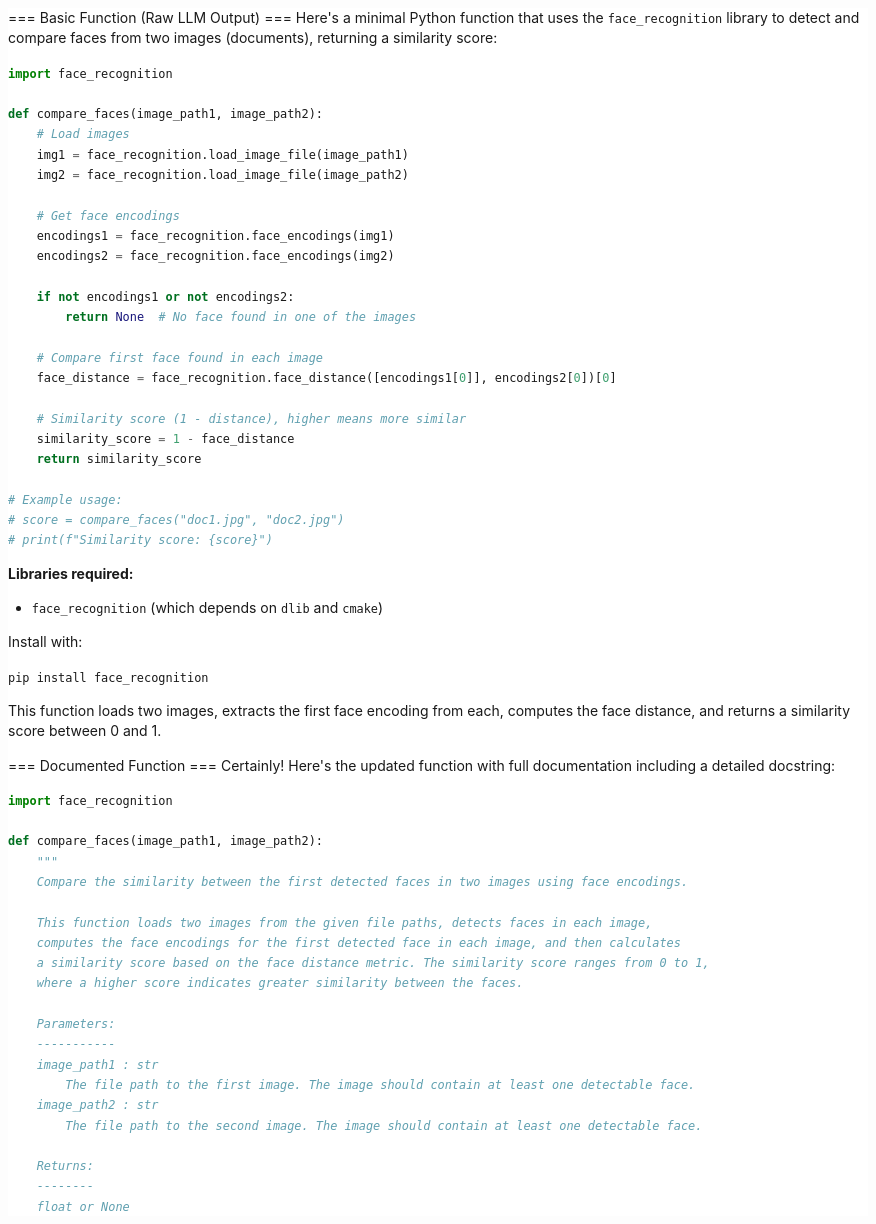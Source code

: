 === Basic Function (Raw LLM Output) ===
Here's a minimal Python function that uses the `face_recognition` library to detect and compare faces from two images (documents), returning a similarity score:

```python
import face_recognition

def compare_faces(image_path1, image_path2):
    # Load images
    img1 = face_recognition.load_image_file(image_path1)
    img2 = face_recognition.load_image_file(image_path2)

    # Get face encodings
    encodings1 = face_recognition.face_encodings(img1)
    encodings2 = face_recognition.face_encodings(img2)

    if not encodings1 or not encodings2:
        return None  # No face found in one of the images

    # Compare first face found in each image
    face_distance = face_recognition.face_distance([encodings1[0]], encodings2[0])[0]

    # Similarity score (1 - distance), higher means more similar
    similarity_score = 1 - face_distance
    return similarity_score

# Example usage:
# score = compare_faces("doc1.jpg", "doc2.jpg")
# print(f"Similarity score: {score}")
```

**Libraries required:**
- `face_recognition` (which depends on `dlib` and `cmake`)

Install with:
```bash
pip install face_recognition
```

This function loads two images, extracts the first face encoding from each, computes the face distance, and returns a similarity score between 0 and 1.

=== Documented Function ===
Certainly! Here's the updated function with full documentation including a detailed docstring:

```python
import face_recognition

def compare_faces(image_path1, image_path2):
    """
    Compare the similarity between the first detected faces in two images using face encodings.

    This function loads two images from the given file paths, detects faces in each image,
    computes the face encodings for the first detected face in each image, and then calculates
    a similarity score based on the face distance metric. The similarity score ranges from 0 to 1,
    where a higher score indicates greater similarity between the faces.

    Parameters:
    -----------
    image_path1 : str
        The file path to the first image. The image should contain at least one detectable face.
    image_path2 : str
        The file path to the second image. The image should contain at least one detectable face.

    Returns:
    --------
    float or None
```